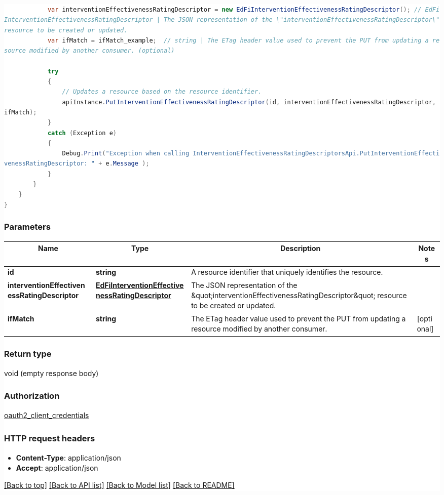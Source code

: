 ```csharp
            var interventionEffectivenessRatingDescriptor = new EdFiInterventionEffectivenessRatingDescriptor(); // EdFiInterventionEffectivenessRatingDescriptor | The JSON representation of the \"interventionEffectivenessRatingDescriptor\" resource to be created or updated.
            var ifMatch = ifMatch_example;  // string | The ETag header value used to prevent the PUT from updating a resource modified by another consumer. (optional) 

            try
            {
                // Updates a resource based on the resource identifier.
                apiInstance.PutInterventionEffectivenessRatingDescriptor(id, interventionEffectivenessRatingDescriptor, ifMatch);
            }
            catch (Exception e)
            {
                Debug.Print("Exception when calling InterventionEffectivenessRatingDescriptorsApi.PutInterventionEffectivenessRatingDescriptor: " + e.Message );
            }
        }
    }
}
```

### Parameters

Name | Type | Description  | Notes
------------- | ------------- | ------------- | -------------
 **id** | **string**| A resource identifier that uniquely identifies the resource. | 
 **interventionEffectivenessRatingDescriptor** | [**EdFiInterventionEffectivenessRatingDescriptor**](EdFiInterventionEffectivenessRatingDescriptor.md)| The JSON representation of the \&quot;interventionEffectivenessRatingDescriptor\&quot; resource to be created or updated. | 
 **ifMatch** | **string**| The ETag header value used to prevent the PUT from updating a resource modified by another consumer. | [optional] 

### Return type

void (empty response body)

### Authorization

[oauth2_client_credentials](../README.md#oauth2_client_credentials)

### HTTP request headers

 - **Content-Type**: application/json
 - **Accept**: application/json

[[Back to top]](#) [[Back to API list]](../README.md#documentation-for-api-endpoints) [[Back to Model list]](../README.md#documentation-for-models) [[Back to README]](../README.md)

